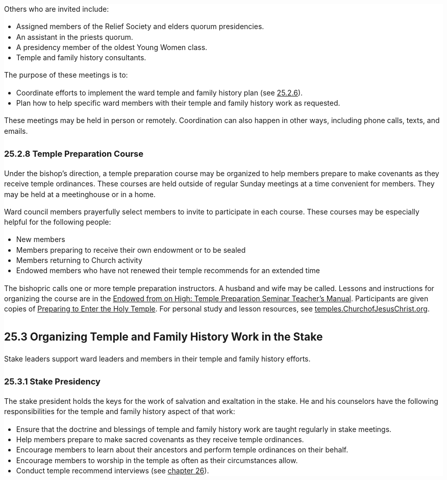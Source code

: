 Others who are invited include:

* Assigned members of the Relief Society and elders quorum presidencies.
* An assistant in the priests quorum.
* A presidency member of the oldest Young Women class.
* Temple and family history consultants.

The purpose of these meetings is to:

* Coordinate efforts to implement the ward temple and family history plan (see [25.2.6](/study/manual/general-handbook/25-temple-and-family-history-work?lang=eng¶=title_number12-p63#title_number12)).
* Plan how to help specific ward members with their temple and family history work as requested.

These meetings may be held in person or remotely. Coordination can also happen in other ways, including phone calls, texts, and emails.

### 25.2.8 Temple Preparation Course

Under the bishop’s direction, a temple preparation course may be organized to help members prepare to make covenants as they receive temple ordinances. These courses are held outside of regular Sunday meetings at a time convenient for members. They may be held at a meetinghouse or in a home.

Ward council members prayerfully select members to invite to participate in each course. These courses may be especially helpful for the following people:

* New members
* Members preparing to receive their own endowment or to be sealed
* Members returning to Church activity
* Endowed members who have not renewed their temple recommends for an extended time

The bishopric calls one or more temple preparation instructors. A husband and wife may be called. Lessons and instructions for organizing the course are in the [Endowed from on High: Temple Preparation Seminar Teacher’s Manual](/study/manual/endowed-from-on-high/introduction?lang=eng). Participants are given copies of [Preparing to Enter the Holy Temple](/study/manual/preparing-to-enter-the-holy-temple/preparing-to-enter-the-holy-temple?lang=eng). For personal study and lesson resources, see [temples.ChurchofJesusChrist.org](http://www.churchofjesuschrist.org/temples).

## 25.3 Organizing Temple and Family History Work in the Stake

Stake leaders support ward leaders and members in their temple and family history efforts.

### 25.3.1 Stake Presidency

The stake president holds the keys for the work of salvation and exaltation in the stake. He and his counselors have the following responsibilities for the temple and family history aspect of that work:

* Ensure that the doctrine and blessings of temple and family history work are taught regularly in stake meetings.
* Help members prepare to make sacred covenants as they receive temple ordinances.
* Encourage members to learn about their ancestors and perform temple ordinances on their behalf.
* Encourage members to worship in the temple as often as their circumstances allow.
* Conduct temple recommend interviews (see [chapter 26](/study/manual/general-handbook/26-temple-recommends?lang=eng)).
